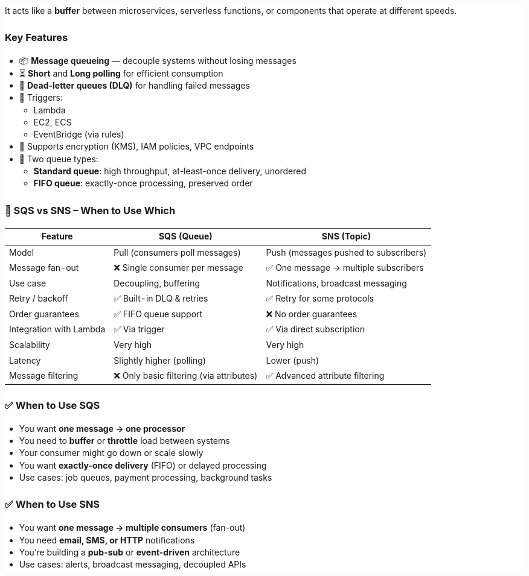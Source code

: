 It acts like a **buffer** between microservices, serverless functions, or components that operate at different speeds.

### Key Features

- 📦 **Message queueing** — decouple systems without losing messages
- ⏳ **Short** and **Long polling** for efficient consumption
- 🔁 **Dead-letter queues (DLQ)** for handling failed messages
- 🧩 Triggers:
  - Lambda
  - EC2, ECS
  - EventBridge (via rules)
- 🔐 Supports encryption (KMS), IAM policies, VPC endpoints
- 🧪 Two queue types:
  - **Standard queue**: high throughput, at-least-once delivery, unordered
  - **FIFO queue**: exactly-once processing, preserved order

### 🔄 SQS vs SNS – When to Use Which

| Feature                      | SQS (Queue)                            | SNS (Topic)                         |
|------------------------------|----------------------------------------|-------------------------------------|
| Model                        | Pull (consumers poll messages)         | Push (messages pushed to subscribers) |
| Message fan-out              | ❌ Single consumer per message         | ✅ One message → multiple subscribers |
| Use case                     | Decoupling, buffering                  | Notifications, broadcast messaging  |
| Retry / backoff              | ✅ Built-in DLQ & retries              | ✅ Retry for some protocols          |
| Order guarantees             | ✅ FIFO queue support                  | ❌ No order guarantees               |
| Integration with Lambda      | ✅ Via trigger                         | ✅ Via direct subscription           |
| Scalability                  | Very high                              | Very high                           |
| Latency                      | Slightly higher (polling)              | Lower (push)                        |
| Message filtering            | ❌ Only basic filtering (via attributes)| ✅ Advanced attribute filtering      |

### ✅ When to Use SQS

- You want **one message → one processor**
- You need to **buffer** or **throttle** load between systems
- Your consumer might go down or scale slowly
- You want **exactly-once delivery** (FIFO) or delayed processing
- Use cases: job queues, payment processing, background tasks

### ✅ When to Use SNS

- You want **one message → multiple consumers** (fan-out)
- You need **email, SMS, or HTTP** notifications
- You’re building a **pub-sub** or **event-driven** architecture
- Use cases: alerts, broadcast messaging, decoupled APIs
